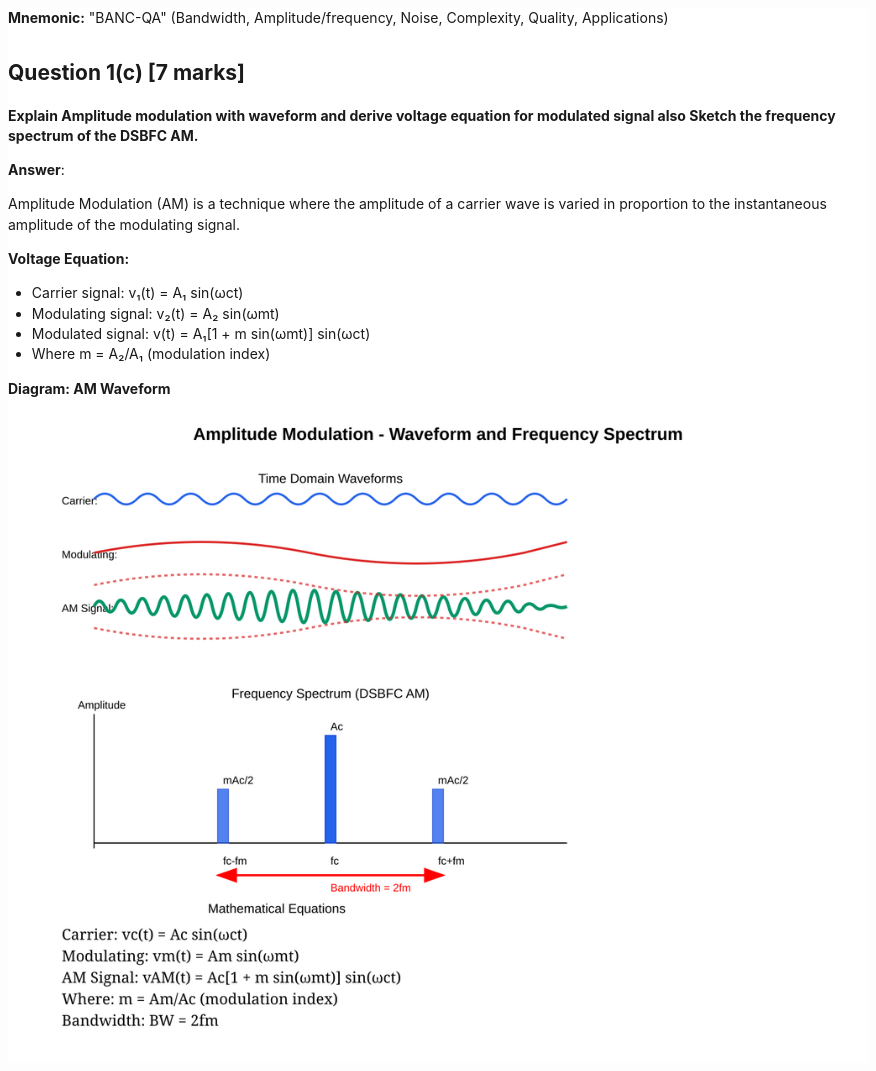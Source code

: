 **Mnemonic:** "BANC-QA" (Bandwidth, Amplitude/frequency, Noise, Complexity, Quality, Applications)

## Question 1(c) [7 marks]

**Explain Amplitude modulation with waveform and derive voltage equation for modulated signal also Sketch the frequency spectrum of the DSBFC AM.**

**Answer**:

Amplitude Modulation (AM) is a technique where the amplitude of a carrier wave is varied in proportion to the instantaneous amplitude of the modulating signal.

**Voltage Equation:**

- Carrier signal: v₁(t) = A₁ sin(ωct)
- Modulating signal: v₂(t) = A₂ sin(ωmt)
- Modulated signal: v(t) = A₁[1 + m sin(ωmt)] sin(ωct)
- Where m = A₂/A₁ (modulation index)

**Diagram: AM Waveform**

![AM Waveform](diagrams/1333201-w2024-q1c.svg)
